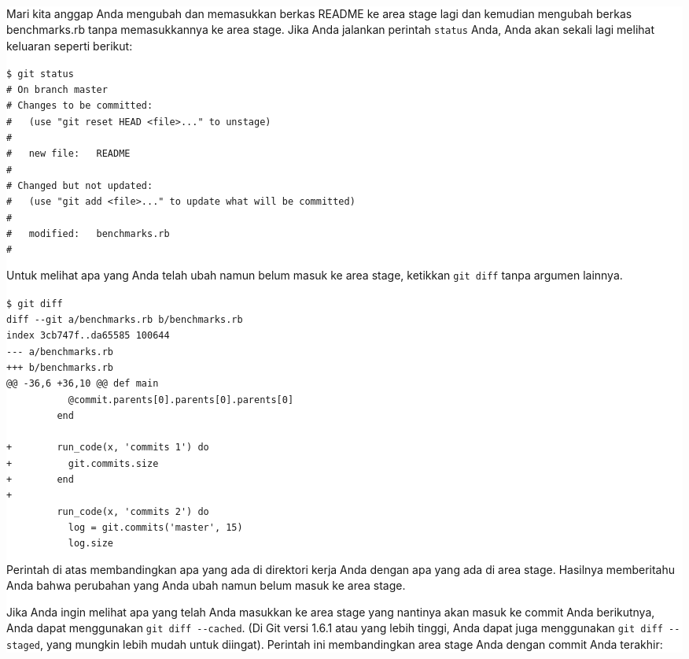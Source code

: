 Mari kita anggap Anda mengubah dan memasukkan berkas README ke area stage lagi dan kemudian mengubah berkas benchmarks.rb tanpa memasukkannya ke area stage. Jika Anda jalankan perintah `status` Anda, Anda akan sekali lagi melihat keluaran seperti berikut:

	$ git status
	# On branch master
	# Changes to be committed:
	#   (use "git reset HEAD <file>..." to unstage)
	#
	#	new file:   README
	#
	# Changed but not updated:
	#   (use "git add <file>..." to update what will be committed)
	#
	#	modified:   benchmarks.rb
	#

Untuk melihat apa yang Anda telah ubah namun belum masuk ke area stage, ketikkan `git diff` tanpa argumen lainnya.

	$ git diff
	diff --git a/benchmarks.rb b/benchmarks.rb
	index 3cb747f..da65585 100644
	--- a/benchmarks.rb
	+++ b/benchmarks.rb
	@@ -36,6 +36,10 @@ def main
	           @commit.parents[0].parents[0].parents[0]
	         end

	+        run_code(x, 'commits 1') do
	+          git.commits.size
	+        end
	+
	         run_code(x, 'commits 2') do
	           log = git.commits('master', 15)
	           log.size

Perintah di atas membandingkan apa yang ada di direktori kerja Anda dengan apa yang ada di area stage. Hasilnya memberitahu Anda bahwa perubahan yang Anda ubah namun belum masuk ke area stage.

Jika Anda ingin melihat apa yang telah Anda masukkan ke area stage yang nantinya akan masuk ke commit Anda berikutnya, Anda dapat menggunakan `git diff --cached`. (Di Git versi 1.6.1 atau yang lebih tinggi, Anda dapat juga menggunakan `git diff --staged`, yang mungkin lebih mudah untuk diingat). Perintah ini membandingkan area stage Anda dengan commit Anda terakhir:
